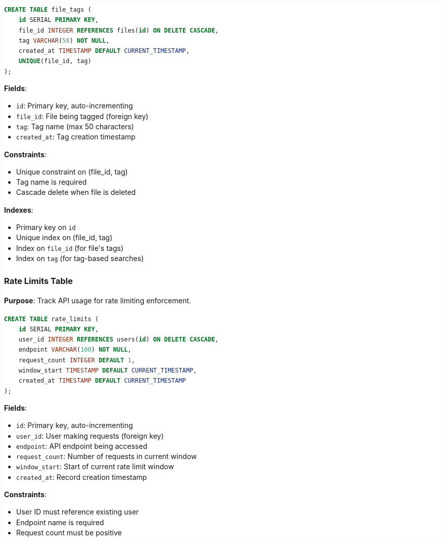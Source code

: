 ```sql
CREATE TABLE file_tags (
    id SERIAL PRIMARY KEY,
    file_id INTEGER REFERENCES files(id) ON DELETE CASCADE,
    tag VARCHAR(50) NOT NULL,
    created_at TIMESTAMP DEFAULT CURRENT_TIMESTAMP,
    UNIQUE(file_id, tag)
);
```

**Fields**:
- `id`: Primary key, auto-incrementing
- `file_id`: File being tagged (foreign key)
- `tag`: Tag name (max 50 characters)
- `created_at`: Tag creation timestamp

**Constraints**:
- Unique constraint on (file_id, tag)
- Tag name is required
- Cascade delete when file is deleted

**Indexes**:
- Primary key on `id`
- Unique index on (file_id, tag)
- Index on `file_id` (for file's tags)
- Index on `tag` (for tag-based searches)

### Rate Limits Table

**Purpose**: Track API usage for rate limiting enforcement.

```sql
CREATE TABLE rate_limits (
    id SERIAL PRIMARY KEY,
    user_id INTEGER REFERENCES users(id) ON DELETE CASCADE,
    endpoint VARCHAR(100) NOT NULL,
    request_count INTEGER DEFAULT 1,
    window_start TIMESTAMP DEFAULT CURRENT_TIMESTAMP,
    created_at TIMESTAMP DEFAULT CURRENT_TIMESTAMP
);
```

**Fields**:
- `id`: Primary key, auto-incrementing
- `user_id`: User making requests (foreign key)
- `endpoint`: API endpoint being accessed
- `request_count`: Number of requests in current window
- `window_start`: Start of current rate limit window
- `created_at`: Record creation timestamp

**Constraints**:
- User ID must reference existing user
- Endpoint name is required
- Request count must be positive
